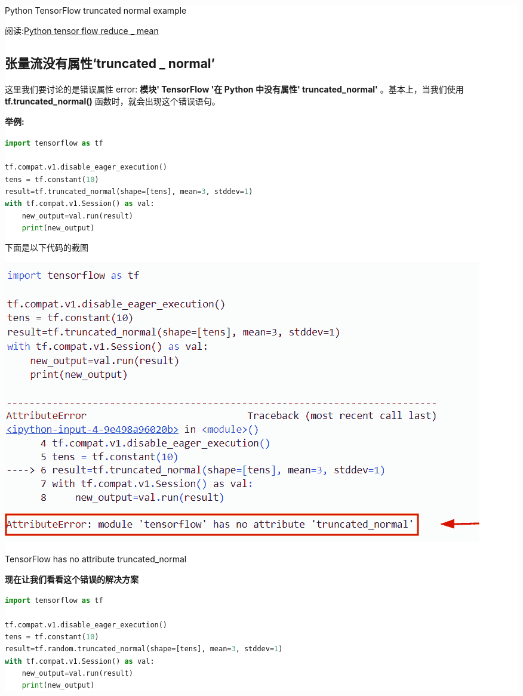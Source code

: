 Python TensorFlow truncated normal example

阅读:[Python tensor flow reduce _ mean](https://pythonguides.com/python-tensorflow-reduce_mean/)

## 张量流没有属性‘truncated _ normal’

这里我们要讨论的是错误属性 error: **模块' TensorFlow '在 Python 中没有属性' truncated_normal'** 。基本上，当我们使用 **tf.truncated_normal()** 函数时，就会出现这个错误语句。

**举例:**

```py
import tensorflow as tf

tf.compat.v1.disable_eager_execution()
tens = tf.constant(10)
result=tf.truncated_normal(shape=[tens], mean=3, stddev=1)
with tf.compat.v1.Session() as val:
    new_output=val.run(result)
    print(new_output)
```

下面是以下代码的截图

![TensorFlow has no attribute truncated_normal](img/1331b5b2c0c2aa0745e8caa6454bb129.png "TensorFlow has no attribute truncated normal")

TensorFlow has no attribute truncated_normal

**现在让我们看看这个错误的解决方案**

```py
import tensorflow as tf

tf.compat.v1.disable_eager_execution()
tens = tf.constant(10)
result=tf.random.truncated_normal(shape=[tens], mean=3, stddev=1)
with tf.compat.v1.Session() as val:
    new_output=val.run(result)
    print(new_output)
```
